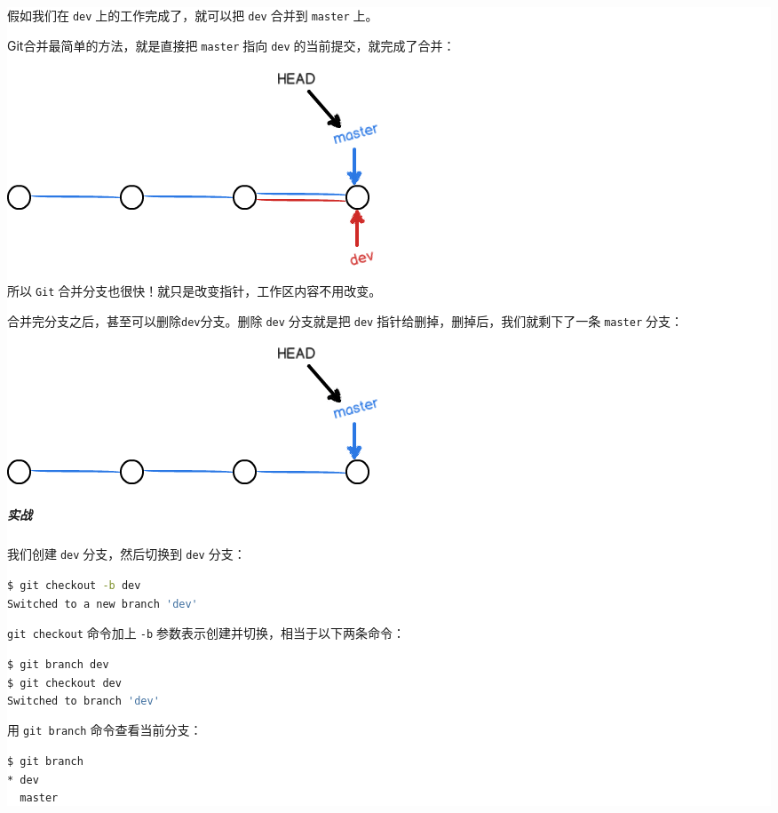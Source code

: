 假如我们在 `dev` 上的工作完成了，就可以把 `dev` 合并到 `master` 上。

Git合并最简单的方法，就是直接把 `master` 指向 `dev` 的当前提交，就完成了合并：

![4](README/4.png)

所以 `Git` 合并分支也很快！就只是改变指针，工作区内容不用改变。

合并完分支之后，甚至可以删除`dev`分支。删除 `dev` 分支就是把 `dev` 指针给删掉，删掉后，我们就剩下了一条 `master` 分支：

![5](README/5.png)

##### 实战

我们创建 `dev` 分支，然后切换到 `dev` 分支：

```bash
$ git checkout -b dev
Switched to a new branch 'dev'
```

`git checkout` 命令加上 `-b` 参数表示创建并切换，相当于以下两条命令：

```bash
$ git branch dev
$ git checkout dev
Switched to branch 'dev'
```

用  `git branch` 命令查看当前分支：

```bash
$ git branch
* dev
  master
```
